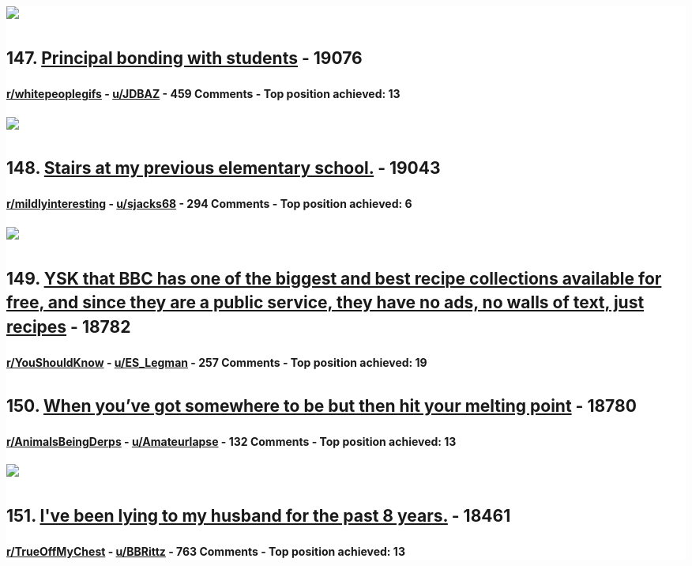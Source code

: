 <a href="https://v.redd.it/875hc62kpik41"><img src="https://b.thumbs.redditmedia.com/7o_Ta9bpADHngMRPDuVu3qco3najHq5EJe6F_llRrhI.jpg"></img></a>

## 147. [Principal bonding with students](http://reddit.com/r/whitepeoplegifs/comments/fcu797/principal_bonding_with_students/) - 19076
#### [r/whitepeoplegifs](http://reddit.com/r/whitepeoplegifs) - [u/JDBAZ](http://reddit.com/u/JDBAZ) - 459 Comments - Top position achieved: 13

<a href="https://i.imgur.com/ylGZTIy.gifv"><img src="https://b.thumbs.redditmedia.com/yl90Sa20JN6FzZEsTzoAkR96Kjtmd_Su9S6TkIyWseo.jpg"></img></a>

## 148. [Stairs at my previous elementary school.](http://reddit.com/r/mildlyinteresting/comments/fcpnuw/stairs_at_my_previous_elementary_school/) - 19043
#### [r/mildlyinteresting](http://reddit.com/r/mildlyinteresting) - [u/sjacks68](http://reddit.com/u/sjacks68) - 294 Comments - Top position achieved: 6

<a href="https://i.redd.it/mnoei5aw4ek41.png"><img src="https://b.thumbs.redditmedia.com/T_dcEVVanDyvGMw4pduvzJIHN7EMXwC0SDvo8J7nm0g.jpg"></img></a>

## 149. [YSK that BBC has one of the biggest and best recipe collections available for free, and since they are a public service, they have no ads, no walls of text, just recipes](http://reddit.com/r/YouShouldKnow/comments/fd2m7j/ysk_that_bbc_has_one_of_the_biggest_and_best/) - 18782
#### [r/YouShouldKnow](http://reddit.com/r/YouShouldKnow) - [u/ES_Legman](http://reddit.com/u/ES_Legman) - 257 Comments - Top position achieved: 19

## 150. [When you’ve got somewhere to be but then hit your melting point](http://reddit.com/r/AnimalsBeingDerps/comments/fcqrss/when_youve_got_somewhere_to_be_but_then_hit_your/) - 18780
#### [r/AnimalsBeingDerps](http://reddit.com/r/AnimalsBeingDerps) - [u/Amateurlapse](http://reddit.com/u/Amateurlapse) - 132 Comments - Top position achieved: 13

<a href="https://v.redd.it/bq09vzk5nek41"><img src="https://b.thumbs.redditmedia.com/Ugp5ATecH5dlj0wTgQqYxYf9uw5RGYDlRQGv6EQt59Y.jpg"></img></a>

## 151. [I've been lying to my husband for the past 8 years.](http://reddit.com/r/TrueOffMyChest/comments/fd1sej/ive_been_lying_to_my_husband_for_the_past_8_years/) - 18461
#### [r/TrueOffMyChest](http://reddit.com/r/TrueOffMyChest) - [u/BBRittz](http://reddit.com/u/BBRittz) - 763 Comments - Top position achieved: 13
